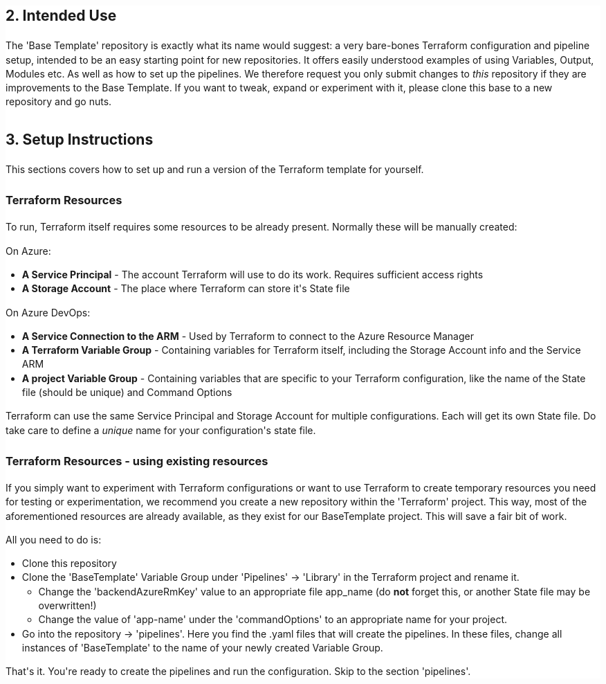 ## 2. Intended Use
The 'Base Template' repository is exactly what its name would suggest: a very bare-bones Terraform configuration and pipeline setup, intended to be an easy starting point for new repositories. It offers easily understood examples of using Variables, Output, Modules etc. As well as how to set up the pipelines. We therefore request you only submit changes to *this* repository if they are improvements to the Base Template. If you want to tweak, expand or experiment with it, please clone this base to a new repository and go nuts.

## 3. Setup Instructions
This sections covers how to set up and run a version of the Terraform template for yourself.

### Terraform Resources
To run, Terraform itself requires some resources to be already present. Normally these will be manually created:

On Azure:
- __A Service Principal__ - The account Terraform will use to do its work. Requires sufficient access rights
- __A Storage Account__ - The place where Terraform can store it's State file

On Azure DevOps:
- __A Service Connection to the ARM__ - Used by Terraform to connect to the Azure Resource Manager
- __A Terraform Variable Group__ - Containing variables for Terraform itself, including the Storage Account info and the Service ARM
- __A project Variable Group__ - Containing variables that are specific to your Terraform configuration, like the name of the State file (should be unique) and Command Options

Terraform can use the same Service Principal and Storage Account for multiple configurations. Each will get its own State file. Do take care to define a *unique* name for your configuration's state file.

### Terraform Resources - using existing resources
If you simply want to experiment with Terraform configurations or want to use Terraform to create temporary resources you need for testing or experimentation, we recommend you create a new repository within the 'Terraform' project. This way, most of the aforementioned resources are already available, as they exist for our BaseTemplate project. This will save a fair bit of work.

All you need to do is:
- Clone this repository
- Clone the 'BaseTemplate' Variable Group under 'Pipelines' -> 'Library' in the Terraform project and rename it.
  - Change the 'backendAzureRmKey' value to an appropriate file app_name (do __not__ forget this, or another State file may be overwritten!)
  - Change the value of 'app-name' under the 'commandOptions' to an appropriate name for your project.
- Go into the repository -> 'pipelines'. Here you find the .yaml files that will create the pipelines. In these files, change all instances of 'BaseTemplate' to the name of your newly created Variable Group.

That's it. You're ready to create the pipelines and run the configuration. Skip to the section 'pipelines'.
